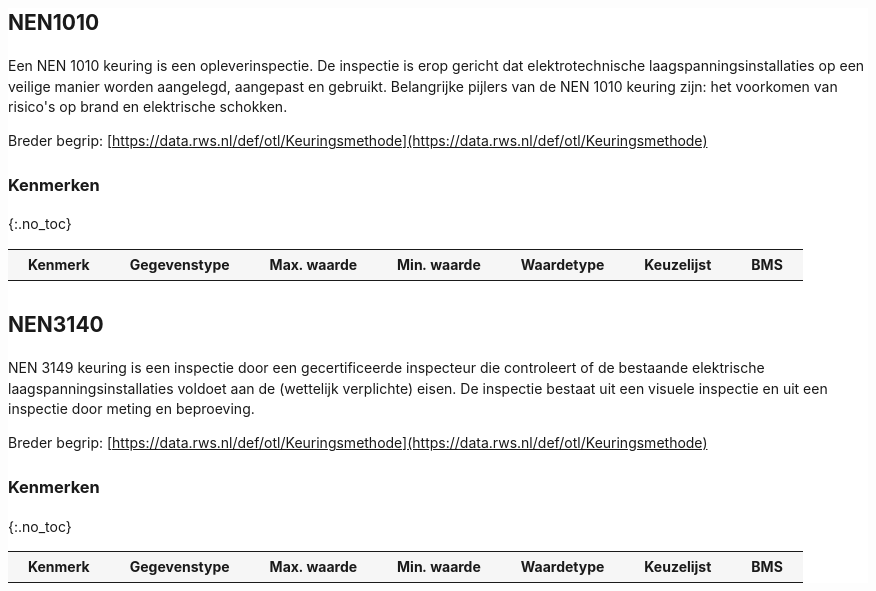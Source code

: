</tr>
</table>

## NEN1010

Een NEN 1010 keuring is een opleverinspectie. De inspectie is erop gericht dat elektrotechnische laagspanningsinstallaties op een veilige manier worden aangelegd, aangepast en gebruikt. Belangrijke pijlers van de NEN 1010 keuring zijn: het voorkomen van risico's op brand en elektrische schokken.  

Breder begrip: [https://data.rws.nl/def/otl/Keuringsmethode](https://data.rws.nl/def/otl/Keuringsmethode)  

### Kenmerken
{:.no_toc}
<table style="vertical-align: top;">
<tr style="vertical-align:top">
<th style="padding: 5px 20px;font-weight: bold; vertical-align: top; background-color: rgba(211,211,211,0.2);">Kenmerk</th>
<th style="padding: 5px 20px;font-weight: bold; vertical-align: top; background-color: rgba(211,211,211,0.2);">Gegevenstype</th>
<th style="padding: 5px 20px;font-weight: bold; vertical-align: top; background-color: rgba(211,211,211,0.2);">Max. waarde</th>
<th style="padding: 5px 20px;font-weight: bold; vertical-align: top; background-color: rgba(211,211,211,0.2);">Min. waarde</th>
<th style="padding: 5px 20px;font-weight: bold; vertical-align: top; background-color: rgba(211,211,211,0.2);">Waardetype</th>
<th style="padding: 5px 20px;font-weight: bold; vertical-align: top; background-color: rgba(211,211,211,0.2);">Keuzelijst</th>
<th style="padding: 5px 20px;font-weight: bold; vertical-align: top; background-color: rgba(211,211,211,0.2);">BMS</th>
</tr>
</table>

## NEN3140

NEN 3149 keuring is een inspectie door een gecertificeerde inspecteur die controleert of de bestaande elektrische laagspanningsinstallaties voldoet aan de (wettelijk verplichte) eisen. De inspectie bestaat uit een visuele inspectie en uit een inspectie door meting en beproeving.  

Breder begrip: [https://data.rws.nl/def/otl/Keuringsmethode](https://data.rws.nl/def/otl/Keuringsmethode)  

### Kenmerken
{:.no_toc}
<table style="vertical-align: top;">
<tr style="vertical-align:top">
<th style="padding: 5px 20px;font-weight: bold; vertical-align: top; background-color: rgba(211,211,211,0.2);">Kenmerk</th>
<th style="padding: 5px 20px;font-weight: bold; vertical-align: top; background-color: rgba(211,211,211,0.2);">Gegevenstype</th>
<th style="padding: 5px 20px;font-weight: bold; vertical-align: top; background-color: rgba(211,211,211,0.2);">Max. waarde</th>
<th style="padding: 5px 20px;font-weight: bold; vertical-align: top; background-color: rgba(211,211,211,0.2);">Min. waarde</th>
<th style="padding: 5px 20px;font-weight: bold; vertical-align: top; background-color: rgba(211,211,211,0.2);">Waardetype</th>
<th style="padding: 5px 20px;font-weight: bold; vertical-align: top; background-color: rgba(211,211,211,0.2);">Keuzelijst</th>
<th style="padding: 5px 20px;font-weight: bold; vertical-align: top; background-color: rgba(211,211,211,0.2);">BMS</th>
</tr>
</table>
